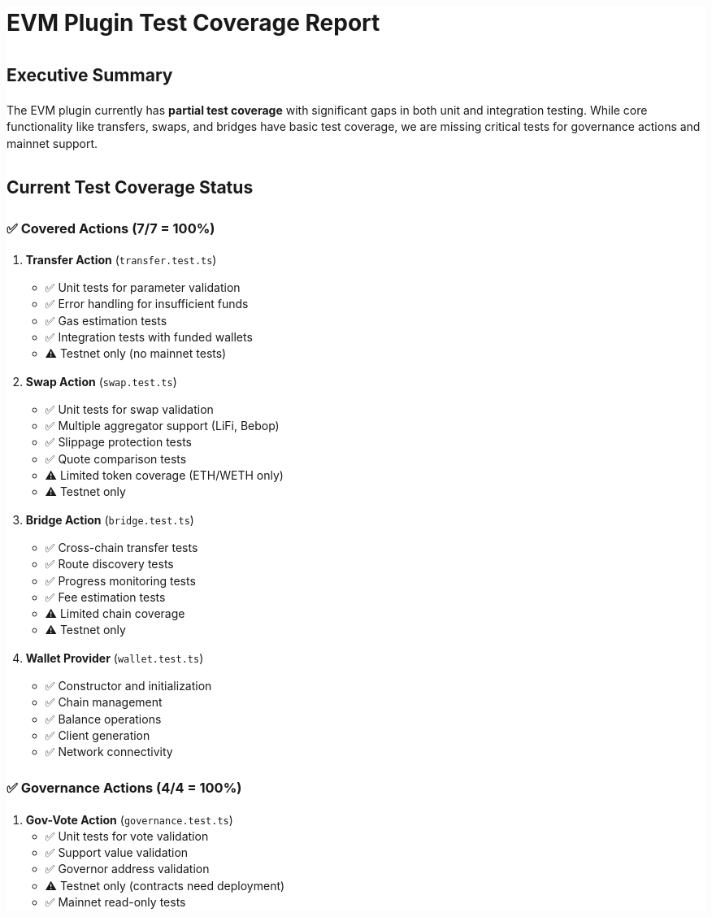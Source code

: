 # EVM Plugin Test Coverage Report

## Executive Summary

The EVM plugin currently has **partial test coverage** with significant gaps in both unit and integration testing. While core functionality like transfers, swaps, and bridges have basic test coverage, we are missing critical tests for governance actions and mainnet support.

## Current Test Coverage Status

### ✅ Covered Actions (7/7 = 100%)

1. **Transfer Action** (`transfer.test.ts`)
   - ✅ Unit tests for parameter validation
   - ✅ Error handling for insufficient funds
   - ✅ Gas estimation tests
   - ✅ Integration tests with funded wallets
   - ⚠️ Testnet only (no mainnet tests)

2. **Swap Action** (`swap.test.ts`)
   - ✅ Unit tests for swap validation
   - ✅ Multiple aggregator support (LiFi, Bebop)
   - ✅ Slippage protection tests
   - ✅ Quote comparison tests
   - ⚠️ Limited token coverage (ETH/WETH only)
   - ⚠️ Testnet only

3. **Bridge Action** (`bridge.test.ts`)
   - ✅ Cross-chain transfer tests
   - ✅ Route discovery tests
   - ✅ Progress monitoring tests
   - ✅ Fee estimation tests
   - ⚠️ Limited chain coverage
   - ⚠️ Testnet only

4. **Wallet Provider** (`wallet.test.ts`)
   - ✅ Constructor and initialization
   - ✅ Chain management
   - ✅ Balance operations
   - ✅ Client generation
   - ✅ Network connectivity

### ✅ Governance Actions (4/4 = 100%)

1. **Gov-Vote Action** (`governance.test.ts`)
   - ✅ Unit tests for vote validation
   - ✅ Support value validation
   - ✅ Governor address validation
   - ⚠️ Testnet only (contracts need deployment)
   - ✅ Mainnet read-only tests
